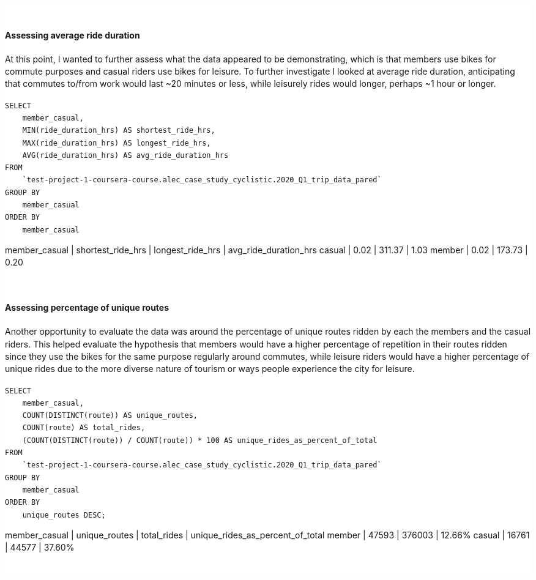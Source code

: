 <br />

#### **Assessing average ride duration**
At this point, I wanted to further assess what the data appeared to be demonstrating, which is that members use bikes for commute purposes and casual riders use bikes for leisure. To further investigate I looked at average ride duration, anticipating that commutes to/from work would last ~20 minutes or less, while leisurely rides would longer, perhaps ~1 hour or longer.

```
SELECT 
    member_casual,
    MIN(ride_duration_hrs) AS shortest_ride_hrs,
    MAX(ride_duration_hrs) AS longest_ride_hrs,
    AVG(ride_duration_hrs) AS avg_ride_duration_hrs
FROM 
    `test-project-1-coursera-course.alec_case_study_cyclistic.2020_Q1_trip_data_pared` 
GROUP BY
    member_casual
ORDER BY
    member_casual
```

member_casual | shortest_ride_hrs | longest_ride_hrs | avg_ride_duration_hrs
casual | 0.02 | 311.37 | 1.03
member | 0.02 | 173.73 | 0.20

<br />

#### **Assessing percentage of unique routes**
Another opportunity to evaluate the data was around the percentage of unique routes ridden by each the members and the casual riders. This helped evaluate the hypothesis that members would have a higher percentage of repetition in their routes ridden since they use the bikes for the same purpose regularly around commutes, while leisure riders would have a higher percentage of unique rides due to the more diverse nature of tourism or ways people experience the city for leisure. 

```
SELECT
    member_casual,
    COUNT(DISTINCT(route)) AS unique_routes,
    COUNT(route) AS total_rides,
    (COUNT(DISTINCT(route)) / COUNT(route)) * 100 AS unique_rides_as_percent_of_total
FROM 
    `test-project-1-coursera-course.alec_case_study_cyclistic.2020_Q1_trip_data_pared` 
GROUP BY
    member_casual
ORDER BY
    unique_routes DESC;
```

member_casual | unique_routes | total_rides | unique_rides_as_percent_of_total
member | 47593 | 376003 | 12.66%
casual | 16761 | 44577 | 37.60%

<br />
